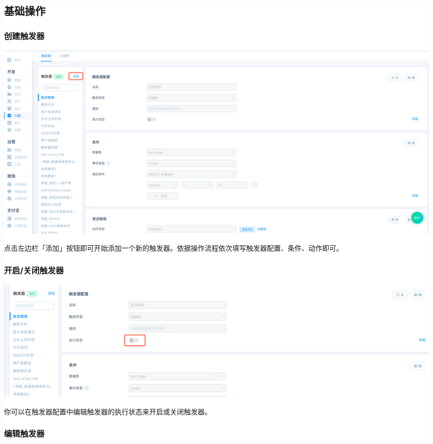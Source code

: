 
## 基础操作

### 创建触发器

![创建触发器](/images/dashboard/basic-services/create-trigger.png)

点击左边栏「添加」按钮即可开始添加一个新的触发器。依据操作流程依次填写触发器配置、条件、动作即可。

### 开启/关闭触发器

![开启/关闭触发器](/images/dashboard/basic-services/trigger-control.png)

你可以在触发器配置中编辑触发器的执行状态来开启或关闭触发器。


### 编辑触发器
